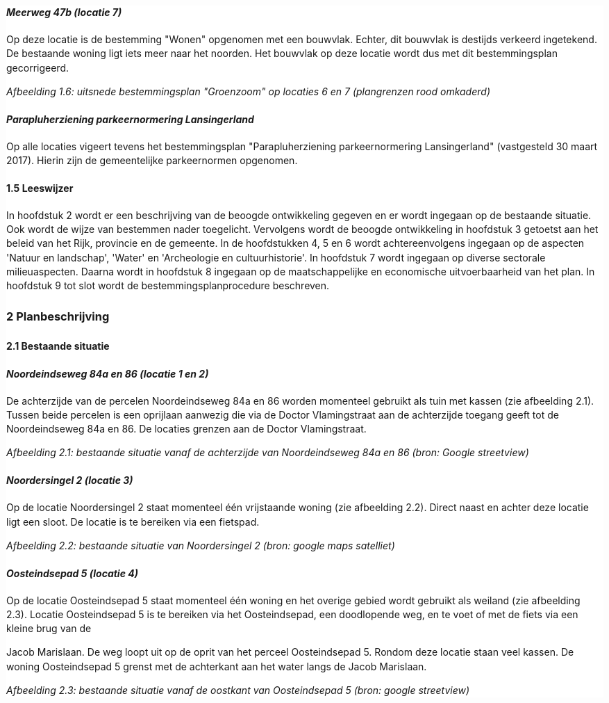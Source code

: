 #### *Meerweg 47b (locatie 7)*

Op deze locatie is de bestemming "Wonen" opgenomen met een bouwvlak. Echter, dit bouwvlak is destijds verkeerd ingetekend. De bestaande woning ligt iets meer naar het noorden. Het bouwvlak op deze locatie wordt dus met dit bestemmingsplan gecorrigeerd.

*Afbeelding 1.6: uitsnede bestemmingsplan "Groenzoom" op locaties 6 en 7 (plangrenzen rood omkaderd)*

#### *Parapluherziening parkeernormering Lansingerland*

Op alle locaties vigeert tevens het bestemmingsplan "Parapluherziening parkeernormering Lansingerland" (vastgesteld 30 maart 2017). Hierin zijn de gemeentelijke parkeernormen opgenomen.

#### <span id="page-16-0"></span>**1.5 Leeswijzer**

In hoofdstuk 2 wordt er een beschrijving van de beoogde ontwikkeling gegeven en er wordt ingegaan op de bestaande situatie. Ook wordt de wijze van bestemmen nader toegelicht. Vervolgens wordt de beoogde ontwikkeling in hoofdstuk 3 getoetst aan het beleid van het Rijk, provincie en de gemeente. In de hoofdstukken 4, 5 en 6 wordt achtereenvolgens ingegaan op de aspecten 'Natuur en landschap', 'Water' en 'Archeologie en cultuurhistorie'. In hoofdstuk 7 wordt ingegaan op diverse sectorale milieuaspecten. Daarna wordt in hoofdstuk 8 ingegaan op de maatschappelijke en economische uitvoerbaarheid van het plan. In hoofdstuk 9 tot slot wordt de bestemmingsplanprocedure beschreven.

### <span id="page-18-0"></span>**2 Planbeschrijving**

#### <span id="page-18-1"></span>**2.1 Bestaande situatie**

#### *Noordeindseweg 84a en 86 (locatie 1 en 2)*

De achterzijde van de percelen Noordeindseweg 84a en 86 worden momenteel gebruikt als tuin met kassen (zie afbeelding 2.1). Tussen beide percelen is een oprijlaan aanwezig die via de Doctor Vlamingstraat aan de achterzijde toegang geeft tot de Noordeindseweg 84a en 86. De locaties grenzen aan de Doctor Vlamingstraat.

*Afbeelding 2.1: bestaande situatie vanaf de achterzijde van Noordeindseweg 84a en 86 (bron: Google streetview)* 

#### *Noordersingel 2 (locatie 3)*

Op de locatie Noordersingel 2 staat momenteel één vrijstaande woning (zie afbeelding 2.2). Direct naast en achter deze locatie ligt een sloot. De locatie is te bereiken via een fietspad.

*Afbeelding 2.2: bestaande situatie van Noordersingel 2 (bron: google maps satelliet)*

#### *Oosteindsepad 5 (locatie 4)*

Op de locatie Oosteindsepad 5 staat momenteel één woning en het overige gebied wordt gebruikt als weiland (zie afbeelding 2.3). Locatie Oosteindsepad 5 is te bereiken via het Oosteindsepad, een doodlopende weg, en te voet of met de fiets via een kleine brug van de

Jacob Marislaan. De weg loopt uit op de oprit van het perceel Oosteindsepad 5. Rondom deze locatie staan veel kassen. De woning Oosteindsepad 5 grenst met de achterkant aan het water langs de Jacob Marislaan.

*Afbeelding 2.3: bestaande situatie vanaf de oostkant van Oosteindsepad 5 (bron: google streetview)*
